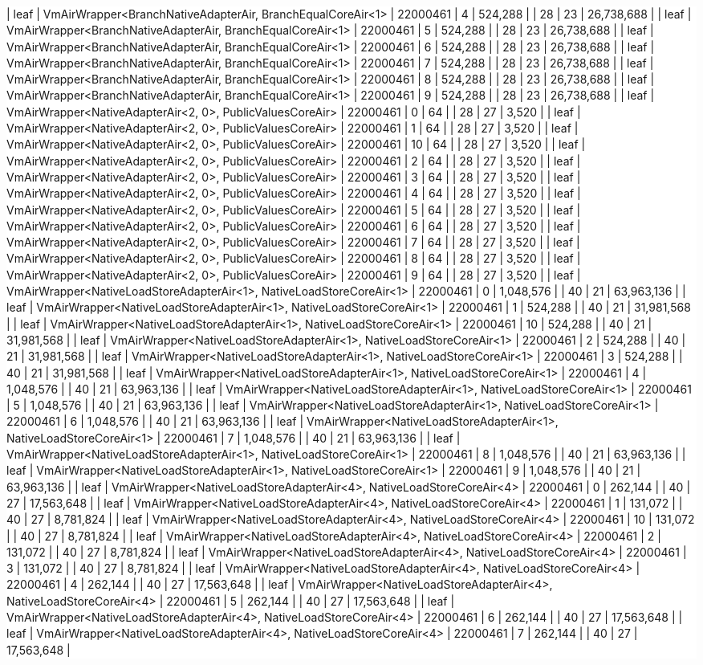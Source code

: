 | leaf | VmAirWrapper<BranchNativeAdapterAir, BranchEqualCoreAir<1> | 22000461 | 4 | 524,288 |  | 28 | 23 | 26,738,688 | 
| leaf | VmAirWrapper<BranchNativeAdapterAir, BranchEqualCoreAir<1> | 22000461 | 5 | 524,288 |  | 28 | 23 | 26,738,688 | 
| leaf | VmAirWrapper<BranchNativeAdapterAir, BranchEqualCoreAir<1> | 22000461 | 6 | 524,288 |  | 28 | 23 | 26,738,688 | 
| leaf | VmAirWrapper<BranchNativeAdapterAir, BranchEqualCoreAir<1> | 22000461 | 7 | 524,288 |  | 28 | 23 | 26,738,688 | 
| leaf | VmAirWrapper<BranchNativeAdapterAir, BranchEqualCoreAir<1> | 22000461 | 8 | 524,288 |  | 28 | 23 | 26,738,688 | 
| leaf | VmAirWrapper<BranchNativeAdapterAir, BranchEqualCoreAir<1> | 22000461 | 9 | 524,288 |  | 28 | 23 | 26,738,688 | 
| leaf | VmAirWrapper<NativeAdapterAir<2, 0>, PublicValuesCoreAir> | 22000461 | 0 | 64 |  | 28 | 27 | 3,520 | 
| leaf | VmAirWrapper<NativeAdapterAir<2, 0>, PublicValuesCoreAir> | 22000461 | 1 | 64 |  | 28 | 27 | 3,520 | 
| leaf | VmAirWrapper<NativeAdapterAir<2, 0>, PublicValuesCoreAir> | 22000461 | 10 | 64 |  | 28 | 27 | 3,520 | 
| leaf | VmAirWrapper<NativeAdapterAir<2, 0>, PublicValuesCoreAir> | 22000461 | 2 | 64 |  | 28 | 27 | 3,520 | 
| leaf | VmAirWrapper<NativeAdapterAir<2, 0>, PublicValuesCoreAir> | 22000461 | 3 | 64 |  | 28 | 27 | 3,520 | 
| leaf | VmAirWrapper<NativeAdapterAir<2, 0>, PublicValuesCoreAir> | 22000461 | 4 | 64 |  | 28 | 27 | 3,520 | 
| leaf | VmAirWrapper<NativeAdapterAir<2, 0>, PublicValuesCoreAir> | 22000461 | 5 | 64 |  | 28 | 27 | 3,520 | 
| leaf | VmAirWrapper<NativeAdapterAir<2, 0>, PublicValuesCoreAir> | 22000461 | 6 | 64 |  | 28 | 27 | 3,520 | 
| leaf | VmAirWrapper<NativeAdapterAir<2, 0>, PublicValuesCoreAir> | 22000461 | 7 | 64 |  | 28 | 27 | 3,520 | 
| leaf | VmAirWrapper<NativeAdapterAir<2, 0>, PublicValuesCoreAir> | 22000461 | 8 | 64 |  | 28 | 27 | 3,520 | 
| leaf | VmAirWrapper<NativeAdapterAir<2, 0>, PublicValuesCoreAir> | 22000461 | 9 | 64 |  | 28 | 27 | 3,520 | 
| leaf | VmAirWrapper<NativeLoadStoreAdapterAir<1>, NativeLoadStoreCoreAir<1> | 22000461 | 0 | 1,048,576 |  | 40 | 21 | 63,963,136 | 
| leaf | VmAirWrapper<NativeLoadStoreAdapterAir<1>, NativeLoadStoreCoreAir<1> | 22000461 | 1 | 524,288 |  | 40 | 21 | 31,981,568 | 
| leaf | VmAirWrapper<NativeLoadStoreAdapterAir<1>, NativeLoadStoreCoreAir<1> | 22000461 | 10 | 524,288 |  | 40 | 21 | 31,981,568 | 
| leaf | VmAirWrapper<NativeLoadStoreAdapterAir<1>, NativeLoadStoreCoreAir<1> | 22000461 | 2 | 524,288 |  | 40 | 21 | 31,981,568 | 
| leaf | VmAirWrapper<NativeLoadStoreAdapterAir<1>, NativeLoadStoreCoreAir<1> | 22000461 | 3 | 524,288 |  | 40 | 21 | 31,981,568 | 
| leaf | VmAirWrapper<NativeLoadStoreAdapterAir<1>, NativeLoadStoreCoreAir<1> | 22000461 | 4 | 1,048,576 |  | 40 | 21 | 63,963,136 | 
| leaf | VmAirWrapper<NativeLoadStoreAdapterAir<1>, NativeLoadStoreCoreAir<1> | 22000461 | 5 | 1,048,576 |  | 40 | 21 | 63,963,136 | 
| leaf | VmAirWrapper<NativeLoadStoreAdapterAir<1>, NativeLoadStoreCoreAir<1> | 22000461 | 6 | 1,048,576 |  | 40 | 21 | 63,963,136 | 
| leaf | VmAirWrapper<NativeLoadStoreAdapterAir<1>, NativeLoadStoreCoreAir<1> | 22000461 | 7 | 1,048,576 |  | 40 | 21 | 63,963,136 | 
| leaf | VmAirWrapper<NativeLoadStoreAdapterAir<1>, NativeLoadStoreCoreAir<1> | 22000461 | 8 | 1,048,576 |  | 40 | 21 | 63,963,136 | 
| leaf | VmAirWrapper<NativeLoadStoreAdapterAir<1>, NativeLoadStoreCoreAir<1> | 22000461 | 9 | 1,048,576 |  | 40 | 21 | 63,963,136 | 
| leaf | VmAirWrapper<NativeLoadStoreAdapterAir<4>, NativeLoadStoreCoreAir<4> | 22000461 | 0 | 262,144 |  | 40 | 27 | 17,563,648 | 
| leaf | VmAirWrapper<NativeLoadStoreAdapterAir<4>, NativeLoadStoreCoreAir<4> | 22000461 | 1 | 131,072 |  | 40 | 27 | 8,781,824 | 
| leaf | VmAirWrapper<NativeLoadStoreAdapterAir<4>, NativeLoadStoreCoreAir<4> | 22000461 | 10 | 131,072 |  | 40 | 27 | 8,781,824 | 
| leaf | VmAirWrapper<NativeLoadStoreAdapterAir<4>, NativeLoadStoreCoreAir<4> | 22000461 | 2 | 131,072 |  | 40 | 27 | 8,781,824 | 
| leaf | VmAirWrapper<NativeLoadStoreAdapterAir<4>, NativeLoadStoreCoreAir<4> | 22000461 | 3 | 131,072 |  | 40 | 27 | 8,781,824 | 
| leaf | VmAirWrapper<NativeLoadStoreAdapterAir<4>, NativeLoadStoreCoreAir<4> | 22000461 | 4 | 262,144 |  | 40 | 27 | 17,563,648 | 
| leaf | VmAirWrapper<NativeLoadStoreAdapterAir<4>, NativeLoadStoreCoreAir<4> | 22000461 | 5 | 262,144 |  | 40 | 27 | 17,563,648 | 
| leaf | VmAirWrapper<NativeLoadStoreAdapterAir<4>, NativeLoadStoreCoreAir<4> | 22000461 | 6 | 262,144 |  | 40 | 27 | 17,563,648 | 
| leaf | VmAirWrapper<NativeLoadStoreAdapterAir<4>, NativeLoadStoreCoreAir<4> | 22000461 | 7 | 262,144 |  | 40 | 27 | 17,563,648 | 